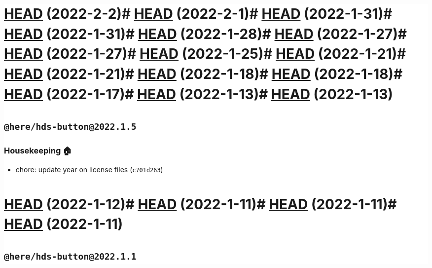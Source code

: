# [HEAD](https://main.gitlab.in.here.com/design/here-design-system/web/hds/-/compare/2022.1.19...HEAD) (2022-2-2)# [HEAD](https://main.gitlab.in.here.com/design/here-design-system/web/hds/-/compare/2022.1.17...HEAD) (2022-2-1)# [HEAD](https://main.gitlab.in.here.com/design/here-design-system/web/hds/-/compare/2022.1.16...HEAD) (2022-1-31)# [HEAD](https://main.gitlab.in.here.com/design/here-design-system/web/hds/-/compare/2022.1.15...HEAD) (2022-1-31)# [HEAD](https://main.gitlab.in.here.com/design/here-design-system/web/hds/-/compare/2022.1.14...HEAD) (2022-1-28)# [HEAD](https://main.gitlab.in.here.com/design/here-design-system/web/hds/-/compare/2022.1.13...HEAD) (2022-1-27)# [HEAD](https://main.gitlab.in.here.com/design/here-design-system/web/hds/-/compare/2022.1.12...HEAD) (2022-1-27)# [HEAD](https://main.gitlab.in.here.com/design/here-design-system/web/hds/-/compare/2022.1.11...HEAD) (2022-1-25)# [HEAD](https://main.gitlab.in.here.com/design/here-design-system/web/hds/-/compare/2022.1.10...HEAD) (2022-1-21)# [HEAD](https://main.gitlab.in.here.com/design/here-design-system/web/hds/-/compare/2022.1.9...HEAD) (2022-1-21)# [HEAD](https://main.gitlab.in.here.com/design/here-design-system/web/hds/-/compare/2022.1.8...HEAD) (2022-1-18)# [HEAD](https://main.gitlab.in.here.com/design/here-design-system/web/hds/-/compare/2022.1.7...HEAD) (2022-1-18)# [HEAD](https://main.gitlab.in.here.com/design/here-design-system/web/hds/-/compare/2022.1.6...HEAD) (2022-1-17)# [HEAD](https://main.gitlab.in.here.com/design/here-design-system/web/hds/-/compare/2022.1.5...HEAD) (2022-1-13)# [HEAD](https://main.gitlab.in.here.com/design/here-design-system/web/hds/-/compare/2022.1.4...HEAD) (2022-1-13)

## `@here/hds-button@2022.1.5`

### Housekeeping :house:

- chore: update year on license
  files ([`c701d263`](https://main.gitlab.in.here.com/design/here-design-system/web/hds/-/commit/c701d263))

# [HEAD](https://main.gitlab.in.here.com/design/here-design-system/web/hds/-/compare/2022.1.3...HEAD) (2022-1-12)# [HEAD](https://main.gitlab.in.here.com/design/here-design-system/web/hds/-/compare/2022.1.2...HEAD) (2022-1-11)# [HEAD](https://main.gitlab.in.here.com/design/here-design-system/web/hds/-/compare/2022.1.1...HEAD) (2022-1-11)# [HEAD](https://main.gitlab.in.here.com/design/here-design-system/web/hds/-/compare/2022.1.0...HEAD) (2022-1-11)

## `@here/hds-button@2022.1.1`
